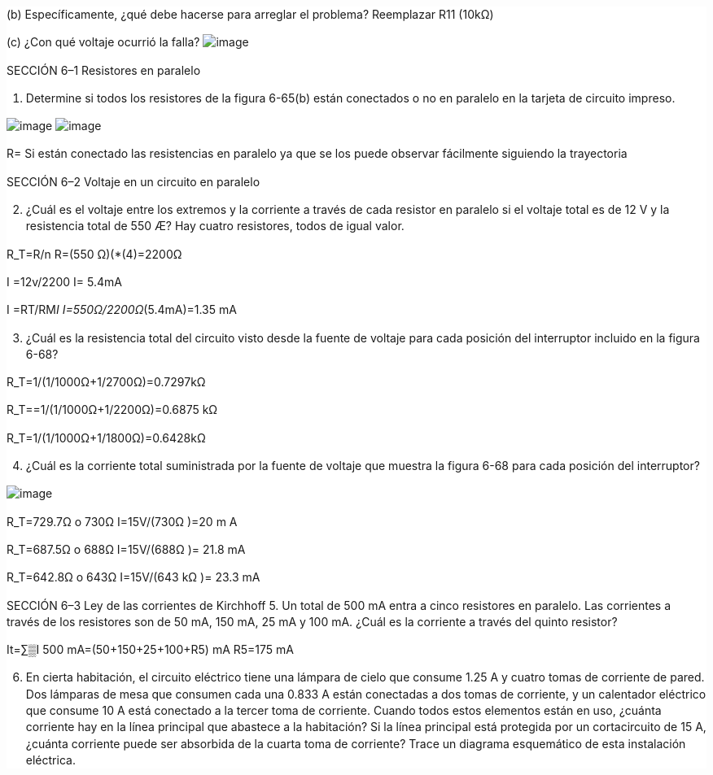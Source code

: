 (b) Específicamente, ¿qué debe hacerse para arreglar el problema?
Reemplazar R11 (10kΩ)

(c) ¿Con qué voltaje ocurrió la falla?
 ![image](https://user-images.githubusercontent.com/106272493/172991244-44da2c53-23d1-457b-b263-343a1d971daa.png)

SECCIÓN 6–1 Resistores en paralelo

1.	Determine si todos los resistores de la figura 6-65(b) están conectados o no en paralelo en la tarjeta de circuito impreso.

 ![image](https://user-images.githubusercontent.com/106272493/172992329-ad8f0fe9-32c0-4aba-9975-72a41f195ddd.png)
 ![image](https://user-images.githubusercontent.com/106272493/172992338-d54b3f3c-7272-4d0d-80b6-4762c24e3beb.png)


R= Si están conectado las resistencias en paralelo ya que se los puede observar fácilmente siguiendo la trayectoria 

SECCIÓN 6–2 Voltaje en un circuito en paralelo

2.	¿Cuál es el voltaje entre los extremos y la corriente a través de cada resistor en paralelo si el voltaje total es de 12 V y la resistencia total de 550 Æ? Hay cuatro resistores, todos de igual valor.

R_T=R/n       R=(550 Ω)(*(4)=2200Ω

I =12v/2200          I= 5.4mA

I =RT/RM*I              I=550Ω/2200Ω*(5.4mA)=1.35 mA             

3.	¿Cuál es la resistencia total del circuito visto desde la fuente de voltaje para cada posición del interruptor incluido en la figura 6-68?

R_T=1/(1/1000Ω+1/2700Ω)=0.7297kΩ

R_T==1/(1/1000Ω+1/2200Ω)=0.6875 kΩ

R_T=1/(1/1000Ω+1/1800Ω)=0.6428kΩ


4.	¿Cuál es la corriente total suministrada por la fuente de voltaje que muestra la figura 6-68 para cada posición del interruptor?

 ![image](https://user-images.githubusercontent.com/106272493/172992250-978dcaaf-0fd0-4a76-ab2d-0e16a827fc29.png)

R_T=729.7Ω  o 730Ω         I=15V/(730Ω  )=20 m A

R_T=687.5Ω  o 688Ω      I=15V/(688Ω  )=  21.8  mA

R_T=642.8Ω o 643Ω        I=15V/(643 kΩ  )=  23.3  mA

SECCIÓN 6–3 Ley de las corrientes de Kirchhoff
5.	Un total de 500 mA entra a cinco resistores en paralelo. Las corrientes a través de los resistores son de 50 mA, 150 mA, 25 mA y 100 mA. ¿Cuál es la corriente a través del quinto resistor?

It=∑▒I  500 mA=(50+150+25+100+R5)  mA
R5=175 mA

6.	En cierta habitación, el circuito eléctrico tiene una lámpara de cielo que consume 1.25 A y cuatro tomas de corriente de pared. Dos lámparas de mesa que consumen cada una 0.833 A están conectadas a dos tomas de corriente, y un calentador eléctrico que consume 10 A está conectado a la tercer toma de corriente. Cuando todos estos elementos están en uso, ¿cuánta corriente hay en la línea principal que abastece a la habitación? Si la línea principal está protegida por un cortacircuito de 15 A, ¿cuánta corriente puede ser absorbida de la cuarta toma de corriente? Trace un diagrama esquemático de esta instalación eléctrica.
 